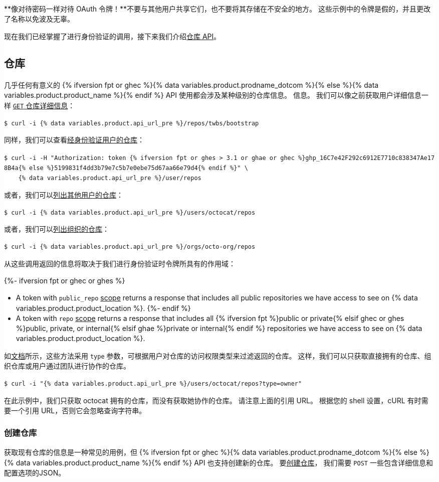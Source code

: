 **像对待密码一样对待 OAuth 令牌！**不要与其他用户共享它们，也不要将其存储在不安全的地方。 这些示例中的令牌是假的，并且更改了名称以免波及无辜。

现在我们已经掌握了进行身份验证的调用，接下来我们介绍[仓库 API][repos-api]。

## 仓库

几乎任何有意义的 {% ifversion fpt or ghec %}{% data variables.product.prodname_dotcom %}{% else %}{% data variables.product.product_name %}{% endif %} API 使用都会涉及某种级别的仓库信息。 信息。 我们可以像之前获取用户详细信息一样 [`GET` 仓库详细信息][get repo]：

```shell
$ curl -i {% data variables.product.api_url_pre %}/repos/twbs/bootstrap
```

同样，我们可以查看[经身份验证用户的仓库][user repos api]：

```shell
$ curl -i -H "Authorization: token {% ifversion fpt or ghes > 3.1 or ghae or ghec %}ghp_16C7e42F292c6912E7710c838347Ae178B4a{% else %}5199831f4dd3b79e7c5b7e0ebe75d67aa66e79d4{% endif %}" \
    {% data variables.product.api_url_pre %}/user/repos
```

或者，我们可以[列出其他用户的仓库][other user repos api]：

```shell
$ curl -i {% data variables.product.api_url_pre %}/users/octocat/repos
```

或者，我们可以[列出组织的仓库][org repos api]：

```shell
$ curl -i {% data variables.product.api_url_pre %}/orgs/octo-org/repos
```

从这些调用返回的信息将取决于我们进行身份验证时令牌所具有的作用域：

{%- ifversion fpt or ghec or ghes %}
* A token with `public_repo` [scope][scopes] returns a response that includes all public repositories we have access to see on {% data variables.product.product_location %}.
{%- endif %}
* A token with `repo` [scope][scopes] returns a response that includes all {% ifversion fpt %}public or private{% elsif ghec or ghes %}public, private, or internal{% elsif ghae %}private or internal{% endif %} repositories we have access to see on {% data variables.product.product_location %}.

如[文档][repos-api]所示，这些方法采用 `type` 参数，可根据用户对仓库的访问权限类型来过滤返回的仓库。 这样，我们可以只获取直接拥有的仓库、组织仓库或用户通过团队进行协作的仓库。

```shell
$ curl -i "{% data variables.product.api_url_pre %}/users/octocat/repos?type=owner"
```

在此示例中，我们只获取 octocat 拥有的仓库，而没有获取她协作的仓库。 请注意上面的引用 URL。 根据您的 shell 设置，cURL 有时需要一个引用 URL，否则它会忽略查询字符串。

### 创建仓库

获取现有仓库的信息是一种常见的用例，但
{% ifversion fpt or ghec %}{% data variables.product.prodname_dotcom %}{% else %}{% data variables.product.product_name %}{% endif %} API 也支持创建新的仓库。 要[创建仓库][create repo]，
我们需要 `POST` 一些包含详细信息和配置选项的JSON。


[wrappers]: /libraries/
[curl]: http://curl.haxx.se/
[media types]: /rest/overview/media-types
[oauth]: /apps/building-integrations/setting-up-and-registering-oauth-apps/
[webflow]: /apps/building-oauth-apps/authorizing-oauth-apps/
[scopes]: /apps/building-oauth-apps/understanding-scopes-for-oauth-apps/
[repos-api]: /rest/reference/repos
[repos-api]: /rest/reference/repos
[pages]: http://pages.github.com
[nanoc]: http://nanoc.ws/
[gitignore templates]: https://github.com/github/gitignore
[issues-api]: /rest/reference/issues
[link-header]: https://www.w3.org/wiki/LinkHeader
[conditional-requests]: /rest#conditional-requests
[rate-limiting]: /rest/overview/resources-in-the-rest-api#rate-limit-http-headers
[rate-limiting]: /rest/overview/resources-in-the-rest-api#rate-limit-http-headers
[users api]: /rest/reference/users#get-a-user
[defunkt github]: https://github.com/defunkt
[defunkt github]: https://github.com/defunkt
[json]: http://en.wikipedia.org/wiki/JSON
[authentication]: /rest#authentication
[personal token]: /articles/creating-an-access-token-for-command-line-use
[personal token]: /articles/creating-an-access-token-for-command-line-use
[tokens settings]: https://github.com/settings/tokens
[pagination]: /rest#pagination
[get repo]: /rest/reference/repos#get-a-repository
[create repo]: /rest/reference/repos#create-a-repository-for-the-authenticated-user
[create issue]: /rest/reference/issues#create-an-issue
[auth guide]: /guides/basics-of-authentication
[user repos api]: /rest/reference/repos#list-repositories-for-the-authenticated-user
[other user repos api]: /rest/reference/repos#list-repositories-for-a-user
[org repos api]: /rest/reference/repos#list-organization-repositories
[get issues api]: /rest/reference/issues#list-issues-assigned-to-the-authenticated-user
[get issues api]: /rest/reference/issues#list-issues-assigned-to-the-authenticated-user
[repo issues api]: /rest/reference/issues#list-repository-issues
[etag]: http://en.wikipedia.org/wiki/HTTP_ETag